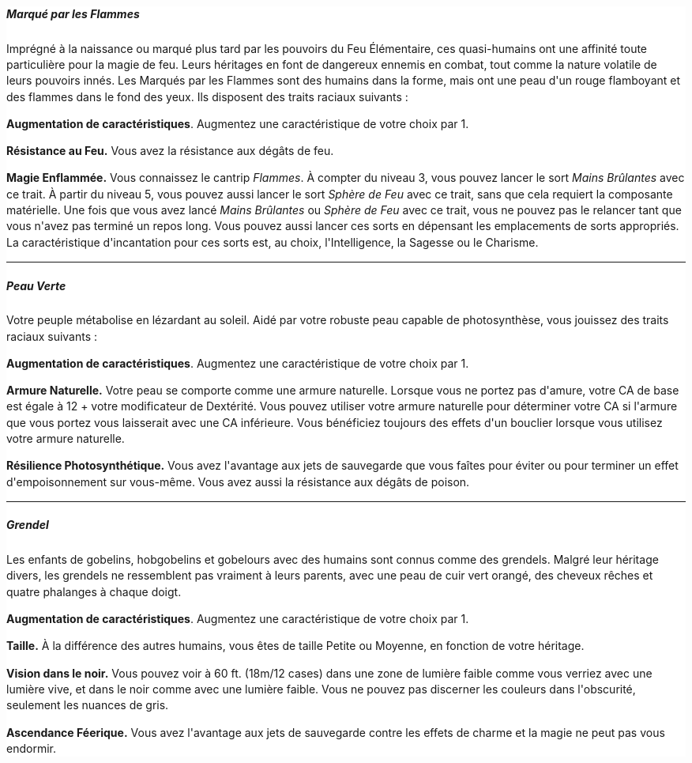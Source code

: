 ##### Marqué par les Flammes

Imprégné à la naissance ou marqué plus tard par les pouvoirs du Feu Élémentaire, ces quasi-humains ont une affinité toute particulière pour la magie de feu. Leurs héritages en font de dangereux ennemis en combat, tout comme la nature volatile de leurs pouvoirs innés. Les Marqués par les Flammes sont des humains dans la forme, mais ont une peau d'un rouge flamboyant et des flammes dans le fond des yeux. Ils disposent des traits raciaux suivants : 

**Augmentation de caractéristiques**. Augmentez une caractéristique de votre choix par 1.

**Résistance au Feu.** Vous avez la résistance aux dégâts de feu.

**Magie Enflammée.** Vous connaissez le cantrip *Flammes*. À compter du niveau 3, vous pouvez lancer le sort *Mains Brûlantes* avec ce trait. À partir du niveau 5, vous pouvez aussi lancer le sort *Sphère de Feu* avec ce trait, sans que cela requiert la composante matérielle. Une fois que vous avez lancé *Mains Brûlantes* ou *Sphère de Feu* avec ce trait, vous ne pouvez pas le relancer tant que vous n'avez pas terminé un repos long. Vous pouvez aussi lancer ces sorts en dépensant les emplacements de sorts appropriés. La caractéristique d'incantation pour ces sorts est, au choix, l'Intelligence, la Sagesse ou le Charisme.

---

##### Peau Verte

Votre peuple métabolise en lézardant au soleil. Aidé par votre robuste peau capable de photosynthèse, vous jouissez des traits raciaux suivants : 

**Augmentation de caractéristiques**. Augmentez une caractéristique de votre choix par 1.

**Armure Naturelle.** Votre peau se comporte comme une armure naturelle. Lorsque vous ne portez pas d'amure, votre CA de base est égale à 12 + votre modificateur de Dextérité. Vous pouvez utiliser votre armure naturelle pour déterminer votre CA si l'armure que vous portez vous laisserait avec une CA inférieure. Vous bénéficiez toujours des effets d'un bouclier lorsque vous utilisez votre armure naturelle.

**Résilience Photosynthétique.** Vous avez l'avantage aux jets de sauvegarde que vous faîtes pour éviter ou pour terminer un effet d'empoisonnement sur vous-même. Vous avez aussi la résistance aux dégâts de poison.

---

##### Grendel

Les enfants de gobelins, hobgobelins et gobelours avec des humains sont connus comme des grendels. Malgré leur héritage divers, les grendels ne ressemblent pas vraiment à leurs parents, avec une peau de cuir vert orangé, des cheveux rêches et quatre phalanges à chaque doigt.

**Augmentation de caractéristiques**. Augmentez une caractéristique de votre choix par 1.

**Taille.** À la différence des autres humains, vous êtes de taille Petite ou Moyenne, en fonction de votre héritage.

**Vision dans le noir.** Vous pouvez voir à 60 ft. (18m/12 cases) dans une zone de lumière faible comme vous verriez avec une lumière vive, et dans le noir comme avec une lumière faible. Vous ne pouvez pas discerner les couleurs dans l'obscurité, seulement les nuances de gris.

**Ascendance Féerique.** Vous avez l'avantage aux jets de sauvegarde contre les effets de charme et la magie ne peut pas vous endormir.
